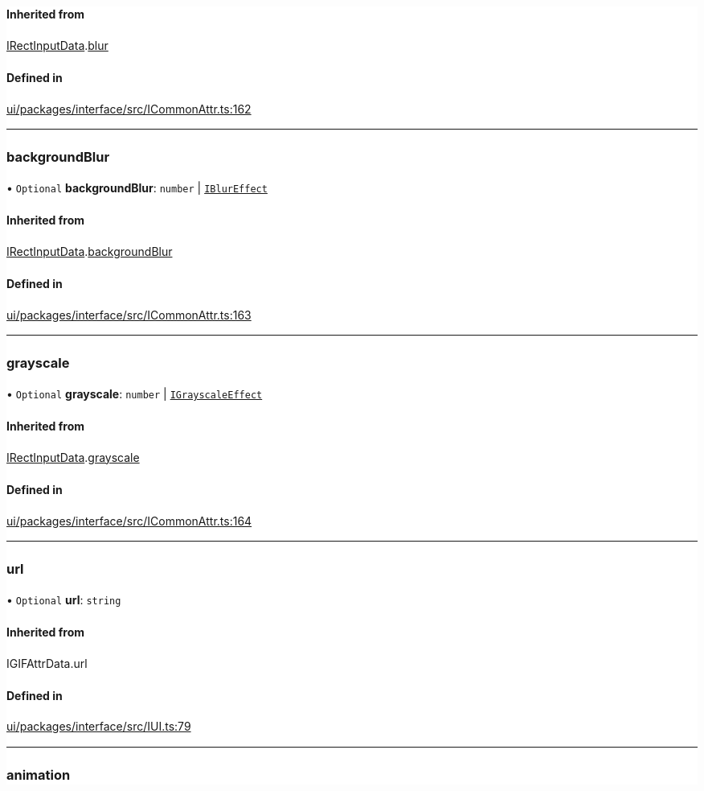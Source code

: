 #### Inherited from

[IRectInputData](IRectInputData.md).[blur](IRectInputData.md#blur)

#### Defined in

[ui/packages/interface/src/ICommonAttr.ts:162](https://github.com/leaferjs/leafer-ui/blob/4b7f368/packages/interface/src/ICommonAttr.ts#L162)

___

### backgroundBlur

• `Optional` **backgroundBlur**: `number` \| [`IBlurEffect`](IBlurEffect.md)

#### Inherited from

[IRectInputData](IRectInputData.md).[backgroundBlur](IRectInputData.md#backgroundblur)

#### Defined in

[ui/packages/interface/src/ICommonAttr.ts:163](https://github.com/leaferjs/leafer-ui/blob/4b7f368/packages/interface/src/ICommonAttr.ts#L163)

___

### grayscale

• `Optional` **grayscale**: `number` \| [`IGrayscaleEffect`](IGrayscaleEffect.md)

#### Inherited from

[IRectInputData](IRectInputData.md).[grayscale](IRectInputData.md#grayscale)

#### Defined in

[ui/packages/interface/src/ICommonAttr.ts:164](https://github.com/leaferjs/leafer-ui/blob/4b7f368/packages/interface/src/ICommonAttr.ts#L164)

___

### url

• `Optional` **url**: `string`

#### Inherited from

IGIFAttrData.url

#### Defined in

[ui/packages/interface/src/IUI.ts:79](https://github.com/leaferjs/leafer-ui/blob/4b7f368/packages/interface/src/IUI.ts#L79)

___

### animation
